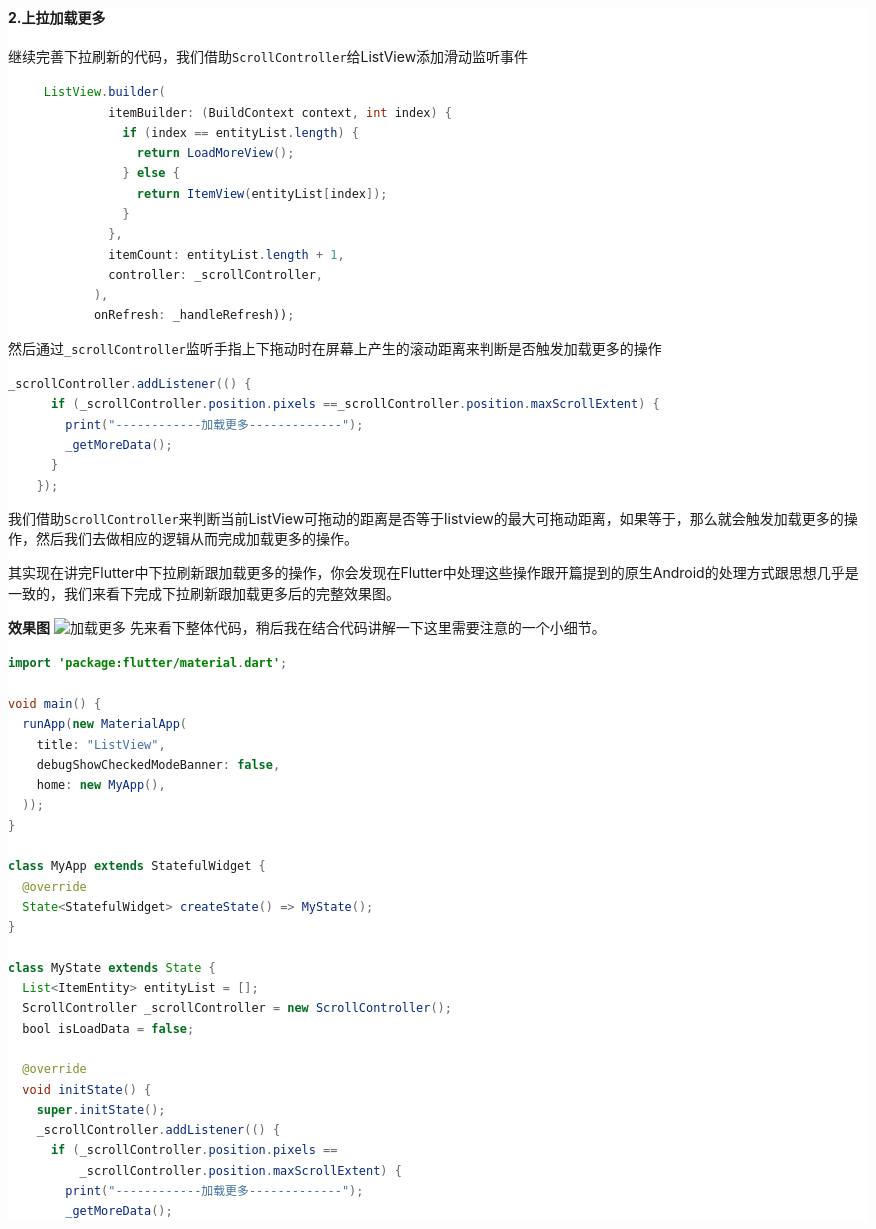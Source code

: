 #### 2.上拉加载更多
继续完善下拉刷新的代码，我们借助`ScrollController`给ListView添加滑动监听事件
```java
     ListView.builder(
              itemBuilder: (BuildContext context, int index) {
                if (index == entityList.length) {
                  return LoadMoreView();
                } else {
                  return ItemView(entityList[index]);
                }
              },
              itemCount: entityList.length + 1,
              controller: _scrollController,
            ),
            onRefresh: _handleRefresh));
  ```

  然后通过`_scrollController`监听手指上下拖动时在屏幕上产生的滚动距离来判断是否触发加载更多的操作
```java
_scrollController.addListener(() {
      if (_scrollController.position.pixels ==_scrollController.position.maxScrollExtent) {
        print("------------加载更多-------------");
        _getMoreData();
      }
    });
 ```
 我们借助`ScrollController`来判断当前ListView可拖动的距离是否等于listview的最大可拖动距离，如果等于，那么就会触发加载更多的操作，然后我们去做相应的逻辑从而完成加载更多的操作。
 
 其实现在讲完Flutter中下拉刷新跟加载更多的操作，你会发现在Flutter中处理这些操作跟开篇提到的原生Android的处理方式跟思想几乎是一致的，我们来看下完成下拉刷新跟加载更多后的完整效果图。

**效果图**
![加载更多](http://upload-images.jianshu.io/upload_images/7274320-78237b277e781256.gif?imageMogr2/auto-orient/strip)
先来看下整体代码，稍后我在结合代码讲解一下这里需要注意的一个小细节。

```java
import 'package:flutter/material.dart';

void main() {
  runApp(new MaterialApp(
    title: "ListView",
    debugShowCheckedModeBanner: false,
    home: new MyApp(),
  ));
}

class MyApp extends StatefulWidget {
  @override
  State<StatefulWidget> createState() => MyState();
}

class MyState extends State {
  List<ItemEntity> entityList = [];
  ScrollController _scrollController = new ScrollController();
  bool isLoadData = false;

  @override
  void initState() {
    super.initState();
    _scrollController.addListener(() {
      if (_scrollController.position.pixels ==
          _scrollController.position.maxScrollExtent) {
        print("------------加载更多-------------");
        _getMoreData();
```